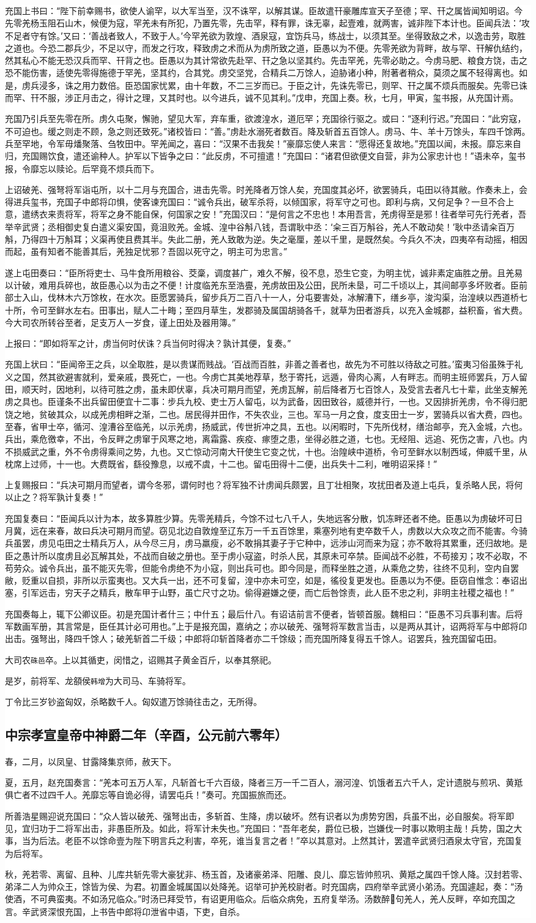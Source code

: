 充国上书曰：“陛下前幸赐书，欲使人谕罕，以大军当至，汉不诛罕，以解其谋。臣故遣幵豪雕库宣天子至德；罕、幵之属皆闻知明诏。今先零羌杨玉阻石山木，候便为寇，罕羌未有所犯，乃置先零，先击罕，释有罪，诛无辜，起壹难，就两害，诚非陛下本计也。臣闻兵法：‘攻不足者守有馀。’又曰：‘善战者致人，不致于人。’今罕羌欲为敦煌、酒泉寇，宜饬兵马，练战士，以须其至。坐得致敌之术，以逸击劳，取胜之道也。今恐二郡兵少，不足以守，而发之行攻，释致虏之术而从为虏所致之道，臣愚以为不便。先零羌欲为背畔，故与罕、幵解仇结约，然其私心不能无恐汉兵而罕、幵背之也。臣愚以为其计常欲先赴罕、幵之急以坚其约。先击罕羌，先零必助之。今虏马肥、粮食方饶，击之恐不能伤害，适使先零得施德于罕羌，坚其约，合其党。虏交坚党，合精兵二万馀人，迫胁诸小种，附著者稍众，莫须之属不轻得离也。如是，虏兵浸多，诛之用力数倍。臣恐国家忧累，由十年数，不二三岁而已。于臣之计，先诛先零已，则罕、幵之属不烦兵而服矣。先零已诛而罕、幵不服，涉正月击之，得计之理，又其时也。以今进兵，诚不见其利。”戊申，充国上奏。秋，七月，甲寅，玺书报，从充国计焉。

充国乃引兵至先零在所。虏久屯聚，懈驰，望见大军，弃车重，欲渡湟水，道厄罕；充国徐行驱之。或曰：“逐利行迟。”充国曰：“此穷寇，不可迫也。缓之则走不顾，急之则还致死。”诸校皆曰：“善。”虏赴水溺死者数百。降及斩首五百馀人。虏马、牛、羊十万馀头，车四千馀两。兵至罕地，令军毋燔聚落、刍牧田中。罕羌闻之，喜曰：“汉果不击我矣！”豪靡忘使人来言：“愿得还复故地。”充国以闻，未报。靡忘来自归，充国赐饮食，遣还谕种人。护军以下皆争之曰：“此反虏，不可擅遣！”充国曰：“诸君但欲便文自营，非为公家忠计也！”语未卒，玺书报，令靡忘以赎论。后罕竟不烦兵而下。

上诏破羌、强弩将军诣屯所，以十二月与充国合，进击先零。时羌降者万馀人矣，充国度其必坏，欲罢骑兵，屯田以待其敝。作奏未上，会得进兵玺书，充国子中郎将卬惧，使客谏充国曰：“诚令兵出，破军杀将，以倾国家，将军守之可也。即利与病，又何足争？一旦不合上意，遣绣衣来责将军，将军之身不能自保，何国家之安！”充国汉曰：“是何言之不忠也！本用吾言，羌虏得至是邪！往者举可先行羌者，吾举辛武贤；丞相御史复白遣义渠安国，竟沮败羌。金城、湟中谷斛八钱，吾谓耿中丞：‘籴三百万斛谷，羌人不敢动矣！’耿中丞请籴百万斛，乃得四十万斛耳；义渠再使且费其半。失此二册，羌人致敢为逆。失之毫厘，差以千里，是既然矣。今兵久不决，四夷卒有动摇，相因而起，虽有知者不能善其后，羌独足忧邪？吾固以死守之，明主可为忠言。”

遂上屯田奏曰：“臣所将吏士、马牛食所用粮谷、茭稾，调度甚广，难久不解，役不息，恐生它变，为明主忧，诚非素定庙胜之册。且羌易以计破，难用兵碎也，故臣愚心以为击之不便！计度临羌东至浩亹，羌虏故田及公田，民所未垦，可二千顷以上，其间邮亭多坏败者。臣前部士入山，伐林木六万馀枚，在水次。臣愿罢骑兵，留步兵万二百八十一人，分屯要害处，冰解漕下，缮乡亭，浚沟渠，治湟峡以西道桥七十所，令可至鲜水左右。田事出，赋人二十畮；至四月草生，发郡骑及属国胡骑各千，就草为田者游兵，以充入金城郡，益积畜，省大费。今大司农所转谷至者，足支万人一岁食，谨上田处及器用簿。”

上报曰：“即如将军之计，虏当何时伏诛？兵当何时得决？孰计其便，复奏。”

充国上状曰：“臣闻帝王之兵，以全取胜，是以贵谋而贱战。‘百战而百胜，非善之善者也，故先为不可胜以待敌之可胜。’蛮夷习俗虽殊于礼义之国，然其欲避害就利，爱亲戚，畏死亡，一也。今虏亡其美地荐草，愁于寄托，远遁，骨肉心离，人有畔志。而明主班师罢兵，万人留田，顺天时，因地利，以待可胜之虏，虽未即伏辜，兵决可期月而望，羌虏瓦解，前后降者万七百馀人，及受言去者凡七十辈，此坐支解羌虏之具也。臣谨条不出兵留田便宜十二事：步兵九校、吏士万人留屯，以为武备，因田致谷，威德并行，一也。又因排折羌虏，令不得归肥饶之地，贫破其众，以成羌虏相畔之渐，二也。居民得并田作，不失农业，三也。军马一月之食，度支田士一岁，罢骑兵以省大费，四也。至春，省甲士卒，循河、湟漕谷至临羌，以示羌虏，扬威武，传世折冲之具，五也。以闲暇时，下先所伐材，缮治邮亭，充入金城，六也。兵出，乘危徼幸，不出，令反畔之虏窜于风寒之地，离霜露、疾疫、瘃堕之患，坐得必胜之道，七也。无经阻、远追、死伤之害，八也。内不损威武之重，外不令虏得乘间之势，九也。又亡惊动河南大幵使生它变之忧，十也。治隍峡中道桥，令可至鲜水以制西域，伸威千里，从枕席上过师，十一也。大费既省，繇役豫息，以戒不虞，十二也。留屯田得十二便，出兵失十二利，唯明诏采择！”

上复赐报曰：“兵决可期月而望者，谓今冬邪，谓何时也？将军独不计虏闻兵颇罢，且丁壮相聚，攻扰田者及道上屯兵，复杀略人民，将何以止之？将军孰计复奏！”

充国复奏曰：“臣闻兵以计为本，故多算胜少算。先零羌精兵，今馀不过七八千人，失地远客分散，饥冻畔还者不绝。臣愚以为虏破坏可日月冀，远在来春，故曰兵决可期月而望。窃见北边自敦煌至辽东万一千五百馀里，乘塞列地有吏卒数千人，虏数以大众攻之而不能害。今骑兵虽罢，虏见屯田之士精兵万人，从今尽三月，虏马羸瘦，必不敢捐其妻子于它种中，远涉山河而来为寇；亦不敢将其累重，还归故地。是臣之愚计所以度虏且必瓦解其处，不战而自破之册也。至于虏小寇盗，时杀人民，其原未可卒禁。臣闻战不必胜，不苟接刃；攻不必取，不苟劳众。诚令兵出，虽不能灭先零，但能令虏绝不为小寇，则出兵可也。即今同是，而释坐胜之道，从乘危之势，往终不见利，空内自罢敝，贬重以自损，非所以示蛮夷也。又大兵一出，还不可复留，湟中亦未可空，如是，徭役复更发也。臣愚以为不便。臣窃自惟念：奉诏出塞，引军远击，穷天子之精兵，散车甲于山野，虽亡尺寸之功。偷得避嫌之便，而亡后咎馀责，此人臣不忠之利，非明主社稷之福也！”

充国奏每上，辄下公卿议臣。初是充国计者什三；中什五；最后什八。有诏诘前言不便者，皆顿首服。魏相曰：“臣愚不习兵事利害。后将军数画军册，其言常是，臣任其计必可用也。”上于是报充国，嘉纳之；亦以破羌、强弩将军数言当击，以是两从其计，诏两将军与中郎将卬出击。强弩出，降四千馀人；破羌斩首二千级；中郎将卬斩首降者亦二千馀级；而充国所降复得五千馀人。诏罢兵，独充国留屯田。

大司农`硃邑`卒。上以其循吏，闵惜之，诏赐其子黄金百斤，以奉其祭祀。

是岁，前将军、龙頟侯`韩增`为大司马、车骑将军。

丁令比三岁钞盗匈奴，杀略数千人。匈奴遣万馀骑往击之，无所得。

## 中宗孝宣皇帝中神爵二年（辛酉，公元前六零年）

春，二月，以凤皇、甘露降集京师，赦天下。

夏，五月，赵充国奏言：“羌本可五万人军，凡斩首七千六百级，降者三万一千二百人，溺河湟、饥饿者五六千人，定计遗脱与煎巩、黄羝俱亡者不过四千人。羌靡忘等自诡必得，请罢屯兵！”奏可。充国振旅而还。

所善浩星赐迎说充国曰：“众人皆以破羌、强弩出击，多斩首、生降，虏以破坏。然有识者以为虏势穷困，兵虽不出，必自服矣。将军即见，宜归功于二将军出击，非愚臣所及。如此，将军计未失也。”充国曰：“吾年老矣，爵位已极，岂嫌伐一时事以欺明主哉！兵势，国之大事，当为后法。老臣不以馀命壹为陛下明言兵之利害，卒死，谁当复言之者！”卒以其意对。上然其计，罢遣辛武贤归酒泉太守官，充国复为后将军。

秋，羌若零、离留、且种、儿库共斩先零大豪犹非、杨玉首，及诸豪弟泽、阳雕、良儿、靡忘皆帅煎巩、黄羝之属四千馀人降。汉封若零、弟泽二人为帅众王，馀皆为侯、为君。初置金城属国以处降羌。诏举可护羌校尉者。时充国病，四府举辛武贤小弟汤。充国遽起，奏：“汤使酒，不可典蛮夷。不如汤兄临众。”时汤已拜受节，有诏更用临众。后临众病免，五府复举汤。汤数醉句羌人，羌人反畔，卒如充国之言。辛武贤深恨充国，上书告中郎将卬泄省中语，下吏，自杀。
